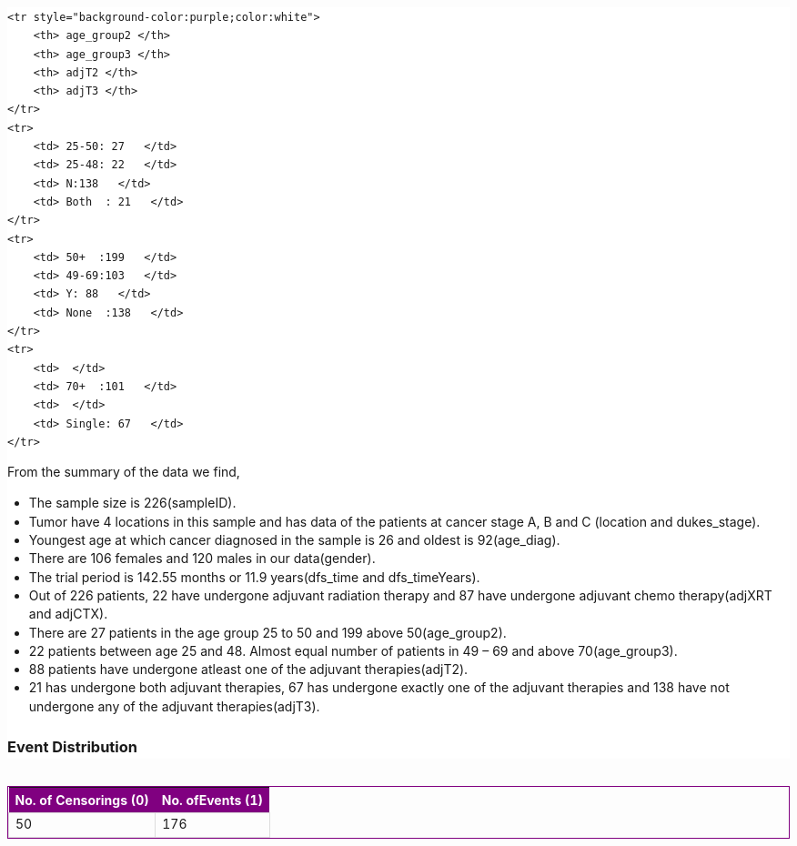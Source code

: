     <tr style="background-color:purple;color:white">
        <th> age_group2 </th>
        <th> age_group3 </th>
        <th> adjT2 </th>
        <th> adjT3 </th>
    </tr>
    <tr>
        <td> 25-50: 27   </td>
        <td> 25-48: 22   </td>
        <td> N:138   </td>
        <td> Both  : 21   </td>
    </tr>
    <tr>
        <td> 50+  :199   </td>
        <td> 49-69:103   </td>
        <td> Y: 88   </td>
        <td> None  :138   </td>
    </tr>
    <tr>
        <td>  </td>
        <td> 70+  :101   </td>
        <td>  </td>
        <td> Single: 67   </td>
    </tr>
</table>


From the summary of the data we find,
- The sample size is 226(sampleID).
- Tumor have 4 locations in this sample and has data of the patients at cancer stage A, B and C (location and dukes_stage).
- Youngest age at which cancer diagnosed in the sample is 26 and oldest is 92(age_diag).
- There are 106 females and 120 males in our data(gender).
- The trial period is 142.55 months or 11.9 years(dfs_time and dfs_timeYears).
- Out of 226 patients, 22 have undergone adjuvant radiation therapy and 87 have undergone adjuvant chemo therapy(adjXRT and adjCTX).
- There are 27 patients in the age group 25 to 50 and 199 above 50(age_group2).
- 22 patients between age 25 and 48. Almost equal number of patients in 49 – 69 and above 70(age_group3).
- 88 patients have undergone atleast one of the adjuvant therapies(adjT2).
- 21 has undergone both adjuvant therapies, 67 has undergone exactly one of the adjuvant therapies and 138 have not undergone any of the adjuvant therapies(adjT3).

### Event Distribution

<table style="border: 1px solid purple" align="left">
<tr style="background-color: purple;color:white">
<th>No. of Censorings (0)</th>
<th>No. ofEvents (1)</th>
</tr>
<tr>
<td style="border: 1px solid #ddd">50</td>
<td style="border: 1px solid #ddd">176</td>
</tr>
</table>
